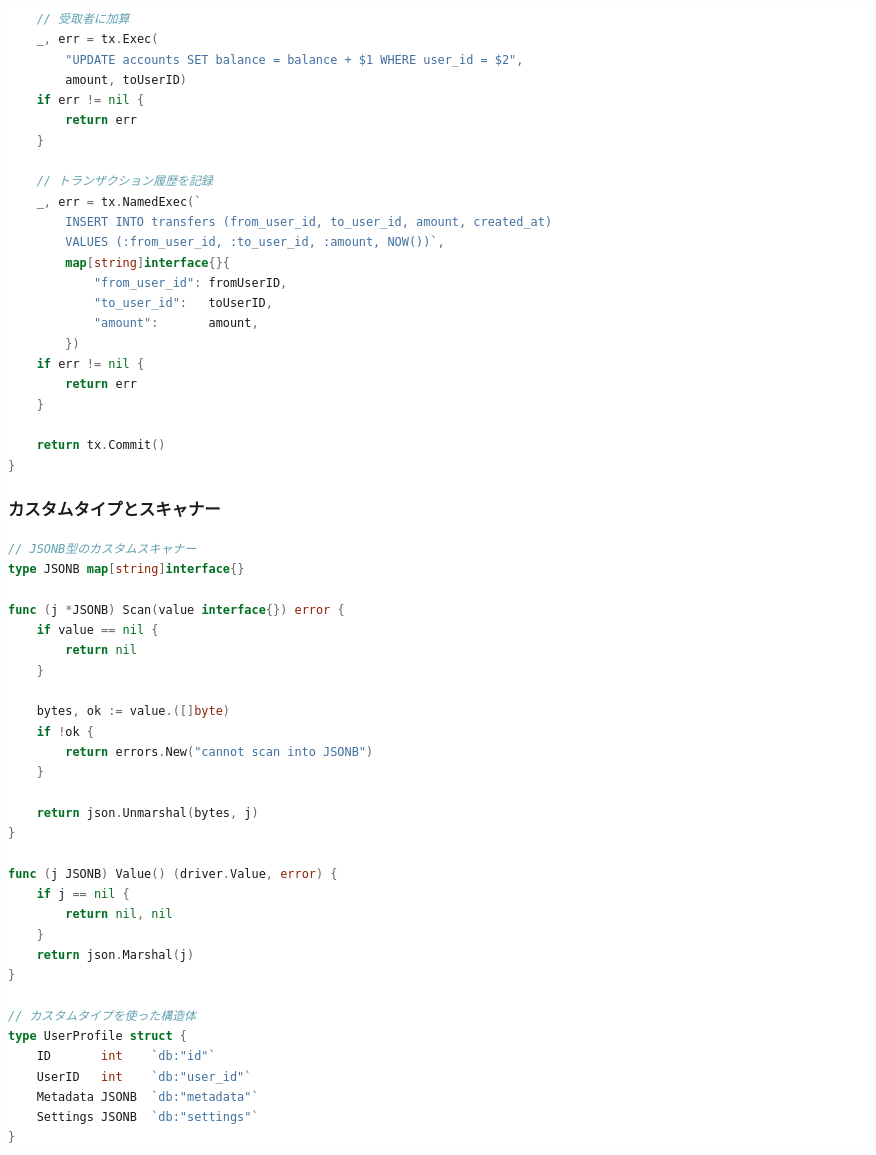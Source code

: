 ```go
    // 受取者に加算
    _, err = tx.Exec(
        "UPDATE accounts SET balance = balance + $1 WHERE user_id = $2",
        amount, toUserID)
    if err != nil {
        return err
    }
    
    // トランザクション履歴を記録
    _, err = tx.NamedExec(`
        INSERT INTO transfers (from_user_id, to_user_id, amount, created_at)
        VALUES (:from_user_id, :to_user_id, :amount, NOW())`,
        map[string]interface{}{
            "from_user_id": fromUserID,
            "to_user_id":   toUserID,
            "amount":       amount,
        })
    if err != nil {
        return err
    }
    
    return tx.Commit()
}
```

### カスタムタイプとスキャナー

```go
// JSONB型のカスタムスキャナー
type JSONB map[string]interface{}

func (j *JSONB) Scan(value interface{}) error {
    if value == nil {
        return nil
    }
    
    bytes, ok := value.([]byte)
    if !ok {
        return errors.New("cannot scan into JSONB")
    }
    
    return json.Unmarshal(bytes, j)
}

func (j JSONB) Value() (driver.Value, error) {
    if j == nil {
        return nil, nil
    }
    return json.Marshal(j)
}

// カスタムタイプを使った構造体
type UserProfile struct {
    ID       int    `db:"id"`
    UserID   int    `db:"user_id"`
    Metadata JSONB  `db:"metadata"`
    Settings JSONB  `db:"settings"`
}
```
